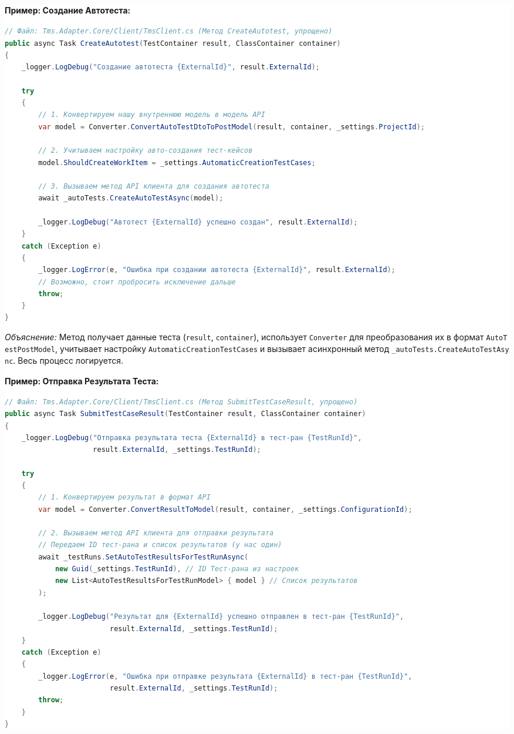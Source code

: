 **Пример: Создание Автотеста:**

```csharp
// Файл: Tms.Adapter.Core/Client/TmsClient.cs (Метод CreateAutotest, упрощено)
public async Task CreateAutotest(TestContainer result, ClassContainer container)
{
    _logger.LogDebug("Создание автотеста {ExternalId}", result.ExternalId);

    try
    {
        // 1. Конвертируем нашу внутреннюю модель в модель API
        var model = Converter.ConvertAutoTestDtoToPostModel(result, container, _settings.ProjectId);

        // 2. Учитываем настройку авто-создания тест-кейсов
        model.ShouldCreateWorkItem = _settings.AutomaticCreationTestCases;

        // 3. Вызываем метод API клиента для создания автотеста
        await _autoTests.CreateAutoTestAsync(model);

        _logger.LogDebug("Автотест {ExternalId} успешно создан", result.ExternalId);
    }
    catch (Exception e)
    {
        _logger.LogError(e, "Ошибка при создании автотеста {ExternalId}", result.ExternalId);
        // Возможно, стоит пробросить исключение дальше
        throw;
    }
}
```
*Объяснение:* Метод получает данные теста (`result`, `container`), использует `Converter` для преобразования их в формат `AutoTestPostModel`, учитывает настройку `AutomaticCreationTestCases` и вызывает асинхронный метод `_autoTests.CreateAutoTestAsync`. Весь процесс логируется.

**Пример: Отправка Результата Теста:**

```csharp
// Файл: Tms.Adapter.Core/Client/TmsClient.cs (Метод SubmitTestCaseResult, упрощено)
public async Task SubmitTestCaseResult(TestContainer result, ClassContainer container)
{
    _logger.LogDebug("Отправка результата теста {ExternalId} в тест-ран {TestRunId}",
                     result.ExternalId, _settings.TestRunId);

    try
    {
        // 1. Конвертируем результат в формат API
        var model = Converter.ConvertResultToModel(result, container, _settings.ConfigurationId);

        // 2. Вызываем метод API клиента для отправки результата
        // Передаем ID тест-рана и список результатов (у нас один)
        await _testRuns.SetAutoTestResultsForTestRunAsync(
            new Guid(_settings.TestRunId), // ID Тест-рана из настроек
            new List<AutoTestResultsForTestRunModel> { model } // Список результатов
        );

        _logger.LogDebug("Результат для {ExternalId} успешно отправлен в тест-ран {TestRunId}",
                         result.ExternalId, _settings.TestRunId);
    }
    catch (Exception e)
    {
        _logger.LogError(e, "Ошибка при отправке результата {ExternalId} в тест-ран {TestRunId}",
                         result.ExternalId, _settings.TestRunId);
        throw;
    }
}
```